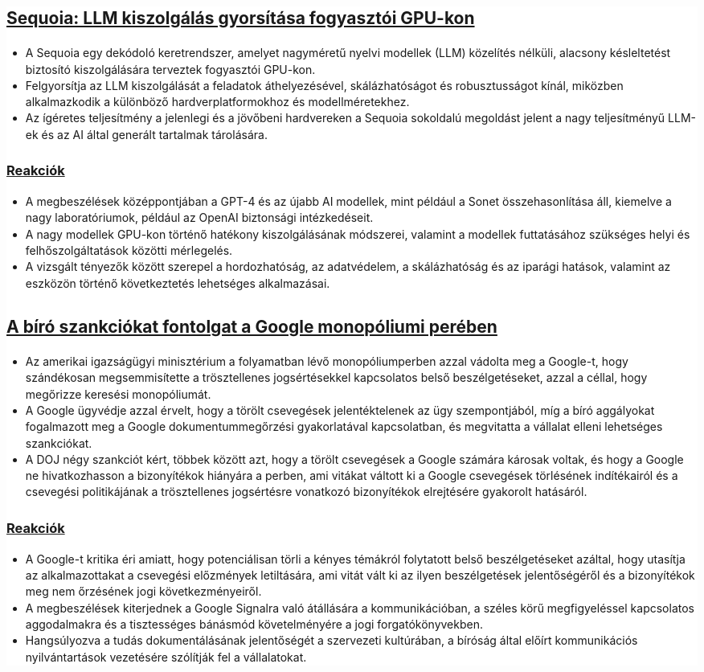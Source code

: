 ## [Sequoia: LLM kiszolgálás gyorsítása fogyasztói GPU-kon](https://infini-ai-lab.github.io/Sequoia-Page/)

- A Sequoia egy dekódoló keretrendszer, amelyet nagyméretű nyelvi modellek (LLM) közelítés nélküli, alacsony késleltetést biztosító kiszolgálására terveztek fogyasztói GPU-kon.
- Felgyorsítja az LLM kiszolgálását a feladatok áthelyezésével, skálázhatóságot és robusztusságot kínál, miközben alkalmazkodik a különböző hardverplatformokhoz és modellméretekhez.
- Az ígéretes teljesítmény a jelenlegi és a jövőbeni hardvereken a Sequoia sokoldalú megoldást jelent a nagy teljesítményű LLM-ek és az AI által generált tartalmak tárolására.

### [Reakciók](https://news.ycombinator.com/item?id=40261965)

- A megbeszélések középpontjában a GPT-4 és az újabb AI modellek, mint például a Sonet összehasonlítása áll, kiemelve a nagy laboratóriumok, például az OpenAI biztonsági intézkedéseit.
- A nagy modellek GPU-kon történő hatékony kiszolgálásának módszerei, valamint a modellek futtatásához szükséges helyi és felhőszolgáltatások közötti mérlegelés.
- A vizsgált tényezők között szerepel a hordozhatóság, az adatvédelem, a skálázhatóság és az iparági hatások, valamint az eszközön történő következtetés lehetséges alkalmazásai.

## [A bíró szankciókat fontolgat a Google monopóliumi perében](https://arstechnica.com/tech-policy/2024/05/judge-mulls-sanctions-over-googles-shocking-destruction-of-internal-chats/)

- Az amerikai igazságügyi minisztérium a folyamatban lévő monopóliumperben azzal vádolta meg a Google-t, hogy szándékosan megsemmisítette a trösztellenes jogsértésekkel kapcsolatos belső beszélgetéseket, azzal a céllal, hogy megőrizze keresési monopóliumát.
- A Google ügyvédje azzal érvelt, hogy a törölt csevegések jelentéktelenek az ügy szempontjából, míg a bíró aggályokat fogalmazott meg a Google dokumentummegőrzési gyakorlatával kapcsolatban, és megvitatta a vállalat elleni lehetséges szankciókat.
- A DOJ négy szankciót kért, többek között azt, hogy a törölt csevegések a Google számára károsak voltak, és hogy a Google ne hivatkozhasson a bizonyítékok hiányára a perben, ami vitákat váltott ki a Google csevegések törlésének indítékairól és a csevegési politikájának a trösztellenes jogsértésre vonatkozó bizonyítékok elrejtésére gyakorolt hatásáról.

### [Reakciók](https://news.ycombinator.com/item?id=40262190)

- A Google-t kritika éri amiatt, hogy potenciálisan törli a kényes témákról folytatott belső beszélgetéseket azáltal, hogy utasítja az alkalmazottakat a csevegési előzmények letiltására, ami vitát vált ki az ilyen beszélgetések jelentőségéről és a bizonyítékok meg nem őrzésének jogi következményeiről.
- A megbeszélések kiterjednek a Google Signalra való átállására a kommunikációban, a széles körű megfigyeléssel kapcsolatos aggodalmakra és a tisztességes bánásmód követelményére a jogi forgatókönyvekben.
- Hangsúlyozva a tudás dokumentálásának jelentőségét a szervezeti kultúrában, a bíróság által előírt kommunikációs nyilvántartások vezetésére szólítják fel a vállalatokat.

<head>
  <meta property="og:title" content="Az újjáélesztett Dillo Project kiadja a 3.1.0-ás verziót" />
  <meta property="og:type" content="website" />
  <meta property="og:image" content="https://og.cho.sh/api/og/?title=Az%20%C3%BAjj%C3%A1%C3%A9lesztett%20Dillo%20Project%20kiadja%20a%203.1.0-%C3%A1s%20verzi%C3%B3t&subheading=2024.%20m%C3%A1jus%205.%2C%20vas%C3%A1rnap%3A%20Hacker%20News%20%C3%96sszefoglal%C3%B3" />
</head>
